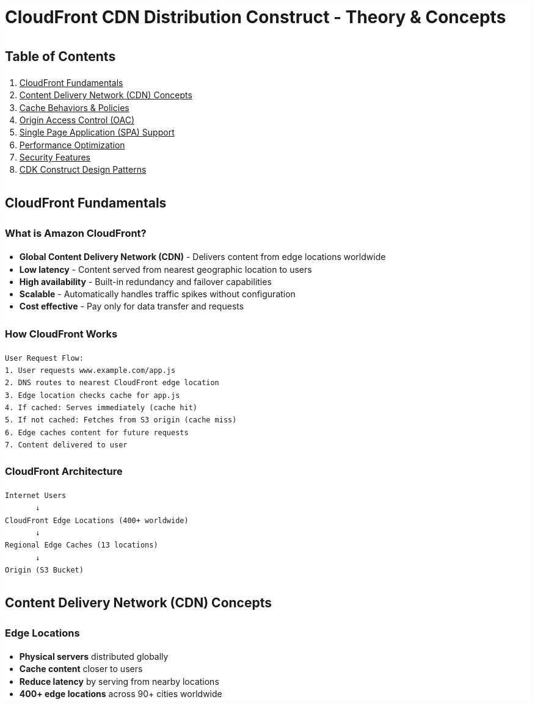 # CloudFront CDN Distribution Construct - Theory & Concepts

## Table of Contents
1. [CloudFront Fundamentals](#cloudfront-fundamentals)
2. [Content Delivery Network (CDN) Concepts](#content-delivery-network-cdn-concepts)
3. [Cache Behaviors & Policies](#cache-behaviors--policies)
4. [Origin Access Control (OAC)](#origin-access-control-oac)
5. [Single Page Application (SPA) Support](#single-page-application-spa-support)
6. [Performance Optimization](#performance-optimization)
7. [Security Features](#security-features)
8. [CDK Construct Design Patterns](#cdk-construct-design-patterns)

## CloudFront Fundamentals

### What is Amazon CloudFront?
- **Global Content Delivery Network (CDN)** - Delivers content from edge locations worldwide
- **Low latency** - Content served from nearest geographic location to users
- **High availability** - Built-in redundancy and failover capabilities
- **Scalable** - Automatically handles traffic spikes without configuration
- **Cost effective** - Pay only for data transfer and requests

### How CloudFront Works
```
User Request Flow:
1. User requests www.example.com/app.js
2. DNS routes to nearest CloudFront edge location
3. Edge location checks cache for app.js
4. If cached: Serves immediately (cache hit)
5. If not cached: Fetches from S3 origin (cache miss)
6. Edge caches content for future requests
7. Content delivered to user
```

### CloudFront Architecture
```
Internet Users
       ↓
CloudFront Edge Locations (400+ worldwide)
       ↓
Regional Edge Caches (13 locations)
       ↓
Origin (S3 Bucket)
```

## Content Delivery Network (CDN) Concepts

### Edge Locations
- **Physical servers** distributed globally
- **Cache content** closer to users
- **Reduce latency** by serving from nearby locations
- **400+ edge locations** across 90+ cities worldwide
